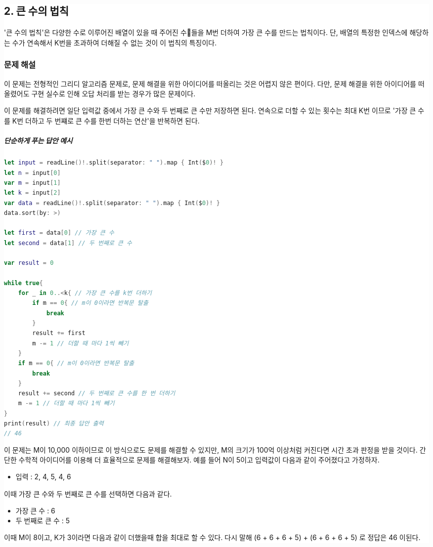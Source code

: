 ## 2. 큰 수의 법칙
'큰 수의 법칙'은 다양한 수로 이루어진 배열이 있을 때 주어진 수들을 M번 더하여 가장 큰 수를 만드는 법칙이다. 단, 배열의 특정한 인덱스에 해당하는 수가 연속해서 K번을 초과하여 더해질 수 없는 것이 이 법칙의 특징이다.

### 문제 해설
이 문제는 전형적인 그리디 알고리즘 문제로, 문제 해결을 위한 아이디어를 떠올리는 것은 어렵지 않은 편이다. 다만, 문제 해결을 위한 아이디어를 떠올렸어도 구현 실수로 인해 오답 처리를 받는 경우가 많은 문제이다.

이 문제를 해결하려면 일단 입력값 중에서 가장 큰 수와 두 번째로 큰 수만 저장하면 된다. 연속으로 더할 수 있는 횟수는 최대 K번 이므로 '가장 큰 수를 K번 더하고 두 번쨰로 큰 수를 한번 더하는 연산'을 반복하면 된다.
##### 단순하게 푸는 답안 예시

```swift
let input = readLine()!.split(separator: " ").map { Int($0)! }
let n = input[0]
var m = input[1]
let k = input[2]
var data = readLine()!.split(separator: " ").map { Int($0)! }
data.sort(by: >)

let first = data[0] // 가장 큰 수
let second = data[1] // 두 번째로 큰 수

var result = 0

while true{
    for _ in 0..<k{ // 가장 큰 수를 k번 더하기
        if m == 0{ // m이 0이라면 반복문 탈출
            break
        }
        result += first
        m -= 1 // 더할 때 마다 1씩 빼기
    }
    if m == 0{ // m이 0이라면 반복문 탈출
        break
    }
    result += second // 두 번째로 큰 수를 한 번 더하기
    m -= 1 // 더할 때 마다 1씩 빼기
}
print(result) // 최종 답안 출력
// 46
```

이 문제는 M이 10,000 이하이므로 이 방식으로도 문제를 해결할 수 있지만, M의 크기가 100억 이상처럼 커진다면 시간 초과 판정을 받을 것이다. 간단한 수학적 아이디어를 이용해 더 효율적으로 문제를 해결해보자. 예를 들어 N이 5이고 입력값이 다음과 같이 주어졌다고 가정하자.

* 입력 : 2, 4, 5, 4, 6

이때 가장 큰 수와 두 번째로 큰 수를 선택하면 다음과 같다.
* 가장 큰 수 : 6
* 두 번째로 큰 수 : 5

이때 M이 8이고, K가 3이라면 다음과 같이 더했을때 합을 최대로 할 수 있다. 다시 말해 (6 + 6 + 6 + 5) + (6 + 6 + 6 + 5) 로 정답은 46 이된다.
